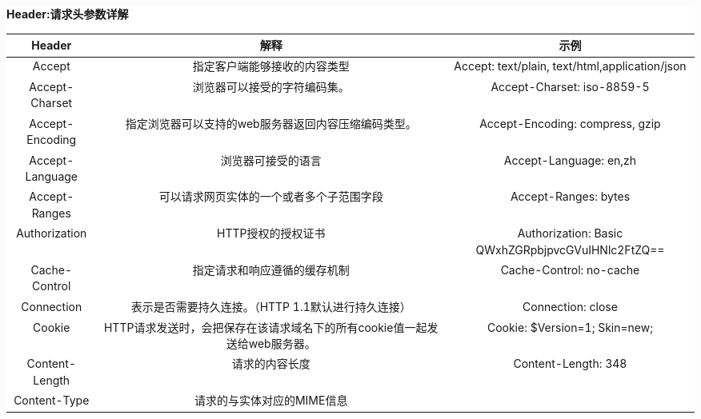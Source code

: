 

**Header:请求头参数详解**

<table>
<thead>
<tr>
<th align="center">Header</th>
<th align="center">解释</th>
<th align="center">示例</th>
</tr>
</thead>
<tbody><tr>
<td align="center">Accept</td>
<td align="center">指定客户端能够接收的内容类型</td>
<td align="center">Accept: text/plain, text/html,application/json</td>
</tr>
<tr>
<td align="center">Accept-Charset</td>
<td align="center">浏览器可以接受的字符编码集。</td>
<td align="center">Accept-Charset: iso-8859-5</td>
</tr>
<tr>
<td align="center">Accept-Encoding</td>
<td align="center">指定浏览器可以支持的web服务器返回内容压缩编码类型。</td>
<td align="center">Accept-Encoding: compress, gzip</td>
</tr>
<tr>
<td align="center">Accept-Language</td>
<td align="center">浏览器可接受的语言</td>
<td align="center">Accept-Language: en,zh</td>
</tr>
<tr>
<td align="center">Accept-Ranges</td>
<td align="center">可以请求网页实体的一个或者多个子范围字段</td>
<td align="center">Accept-Ranges: bytes</td>
</tr>
<tr>
<td align="center">Authorization</td>
<td align="center">HTTP授权的授权证书</td>
<td align="center">Authorization: Basic QWxhZGRpbjpvcGVuIHNlc2FtZQ==</td>
</tr>
<tr>
<td align="center">Cache-Control</td>
<td align="center">指定请求和响应遵循的缓存机制</td>
<td align="center">Cache-Control: no-cache</td>
</tr>
<tr>
<td align="center">Connection</td>
<td align="center">表示是否需要持久连接。（HTTP 1.1默认进行持久连接）</td>
<td align="center">Connection: close</td>
</tr>
<tr>
<td align="center">Cookie</td>
<td align="center">HTTP请求发送时，会把保存在该请求域名下的所有cookie值一起发送给web服务器。</td>
<td align="center">Cookie: $Version=1; Skin=new;</td>
</tr>
<tr>
<td align="center">Content-Length</td>
<td align="center">请求的内容长度</td>
<td align="center">Content-Length: 348</td>
</tr>
<tr>
<td align="center">Content-Type</td>
<td align="center">请求的与实体对应的MIME信息</td>